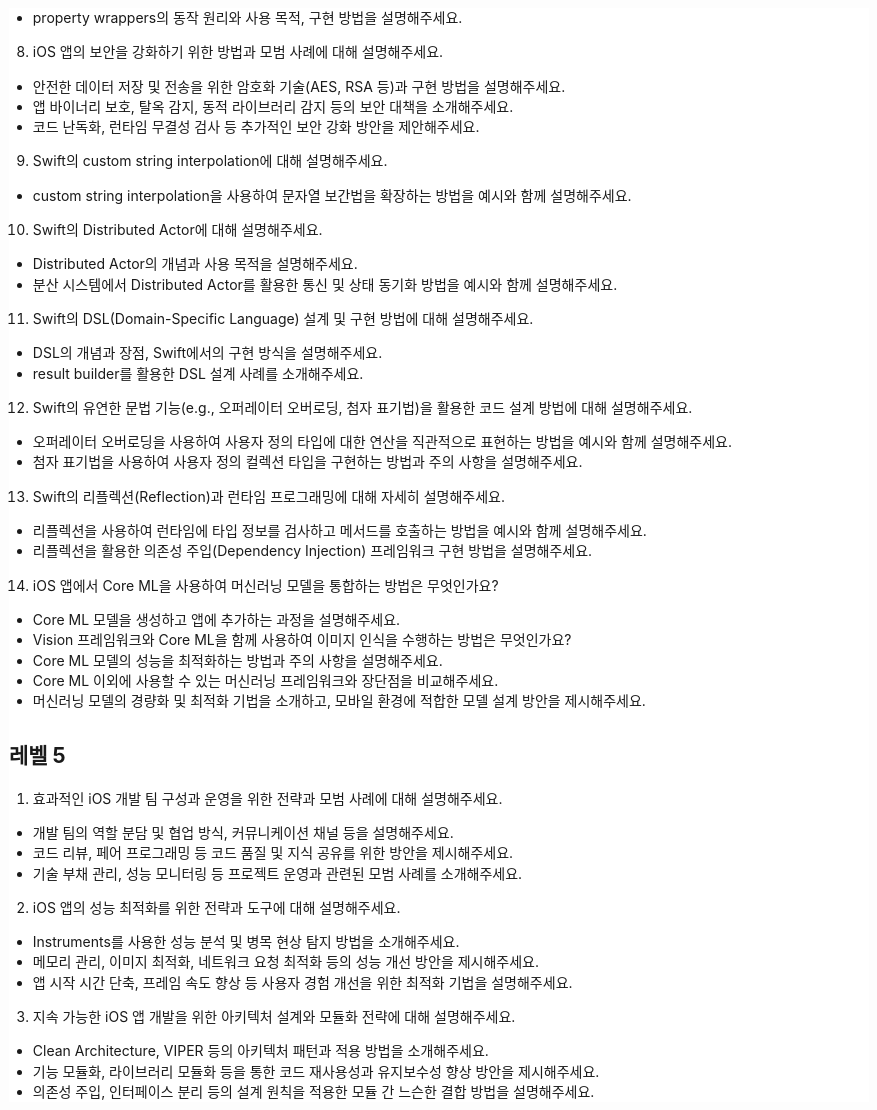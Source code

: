   - property wrappers의 동작 원리와 사용 목적, 구현 방법을 설명해주세요.

8. iOS 앱의 보안을 강화하기 위한 방법과 모범 사례에 대해 설명해주세요.

  - 안전한 데이터 저장 및 전송을 위한 암호화 기술(AES, RSA 등)과 구현 방법을 설명해주세요.
  - 앱 바이너리 보호, 탈옥 감지, 동적 라이브러리 감지 등의 보안 대책을 소개해주세요.
  - 코드 난독화, 런타임 무결성 검사 등 추가적인 보안 강화 방안을 제안해주세요.

9. Swift의 custom string interpolation에 대해 설명해주세요.

  - custom string interpolation을 사용하여 문자열 보간법을 확장하는 방법을 예시와 함께 설명해주세요.

10. Swift의 Distributed Actor에 대해 설명해주세요.

  - Distributed Actor의 개념과 사용 목적을 설명해주세요.
  - 분산 시스템에서 Distributed Actor를 활용한 통신 및 상태 동기화 방법을 예시와 함께 설명해주세요.

11. Swift의 DSL(Domain-Specific Language) 설계 및 구현 방법에 대해 설명해주세요.

  - DSL의 개념과 장점, Swift에서의 구현 방식을 설명해주세요.
  - result builder를 활용한 DSL 설계 사례를 소개해주세요.

12. Swift의 유연한 문법 기능(e.g., 오퍼레이터 오버로딩, 첨자 표기법)을 활용한 코드 설계 방법에 대해 설명해주세요.

  - 오퍼레이터 오버로딩을 사용하여 사용자 정의 타입에 대한 연산을 직관적으로 표현하는 방법을 예시와 함께 설명해주세요.
  - 첨자 표기법을 사용하여 사용자 정의 컬렉션 타입을 구현하는 방법과 주의 사항을 설명해주세요.

13. Swift의 리플렉션(Reflection)과 런타임 프로그래밍에 대해 자세히 설명해주세요.

  - 리플렉션을 사용하여 런타임에 타입 정보를 검사하고 메서드를 호출하는 방법을 예시와 함께 설명해주세요.
  - 리플렉션을 활용한 의존성 주입(Dependency Injection) 프레임워크 구현 방법을 설명해주세요.

14. iOS 앱에서 Core ML을 사용하여 머신러닝 모델을 통합하는 방법은 무엇인가요?

  - Core ML 모델을 생성하고 앱에 추가하는 과정을 설명해주세요.
  - Vision 프레임워크와 Core ML을 함께 사용하여 이미지 인식을 수행하는 방법은 무엇인가요?
  - Core ML 모델의 성능을 최적화하는 방법과 주의 사항을 설명해주세요.
  - Core ML 이외에 사용할 수 있는 머신러닝 프레임워크와 장단점을 비교해주세요.
  - 머신러닝 모델의 경량화 및 최적화 기법을 소개하고, 모바일 환경에 적합한 모델 설계 방안을 제시해주세요.

## 레벨 5

1. 효과적인 iOS 개발 팀 구성과 운영을 위한 전략과 모범 사례에 대해 설명해주세요.

  - 개발 팀의 역할 분담 및 협업 방식, 커뮤니케이션 채널 등을 설명해주세요.
  - 코드 리뷰, 페어 프로그래밍 등 코드 품질 및 지식 공유를 위한 방안을 제시해주세요.
  - 기술 부채 관리, 성능 모니터링 등 프로젝트 운영과 관련된 모범 사례를 소개해주세요.

2. iOS 앱의 성능 최적화를 위한 전략과 도구에 대해 설명해주세요.

  - Instruments를 사용한 성능 분석 및 병목 현상 탐지 방법을 소개해주세요.
  - 메모리 관리, 이미지 최적화, 네트워크 요청 최적화 등의 성능 개선 방안을 제시해주세요.
  - 앱 시작 시간 단축, 프레임 속도 향상 등 사용자 경험 개선을 위한 최적화 기법을 설명해주세요.

3. 지속 가능한 iOS 앱 개발을 위한 아키텍처 설계와 모듈화 전략에 대해 설명해주세요.

  - Clean Architecture, VIPER 등의 아키텍처 패턴과 적용 방법을 소개해주세요.
  - 기능 모듈화, 라이브러리 모듈화 등을 통한 코드 재사용성과 유지보수성 향상 방안을 제시해주세요.
  - 의존성 주입, 인터페이스 분리 등의 설계 원칙을 적용한 모듈 간 느슨한 결합 방법을 설명해주세요.
